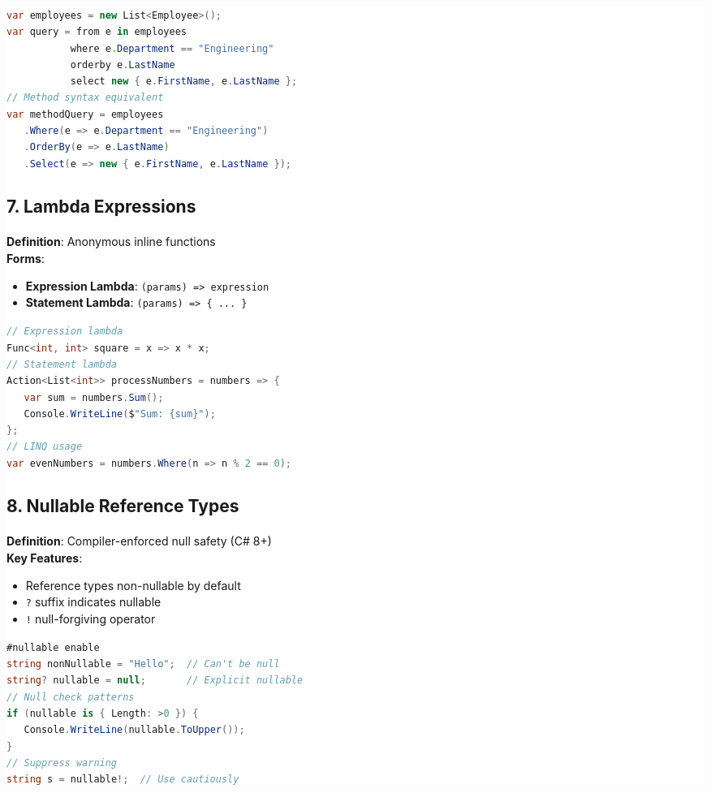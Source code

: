 ```csharp
var employees = new List<Employee>();
var query = from e in employees
           where e.Department == "Engineering"
           orderby e.LastName
           select new { e.FirstName, e.LastName };
// Method syntax equivalent
var methodQuery = employees
   .Where(e => e.Department == "Engineering")
   .OrderBy(e => e.LastName)
   .Select(e => new { e.FirstName, e.LastName });
```

## 7. Lambda Expressions

**Definition**: Anonymous inline functions  
**Forms**:

- **Expression Lambda**: `(params) => expression`
- **Statement Lambda**: `(params) => { ... }`

```csharp
// Expression lambda
Func<int, int> square = x => x * x;
// Statement lambda
Action<List<int>> processNumbers = numbers => {
   var sum = numbers.Sum();
   Console.WriteLine($"Sum: {sum}");
};
// LINQ usage
var evenNumbers = numbers.Where(n => n % 2 == 0);
```

## 8. Nullable Reference Types

**Definition**: Compiler-enforced null safety (C# 8+)  
**Key Features**:

- Reference types non-nullable by default
- `?` suffix indicates nullable
- `!` null-forgiving operator

```csharp
#nullable enable
string nonNullable = "Hello";  // Can't be null
string? nullable = null;       // Explicit nullable
// Null check patterns
if (nullable is { Length: >0 }) {
   Console.WriteLine(nullable.ToUpper());
}
// Suppress warning
string s = nullable!;  // Use cautiously
```
